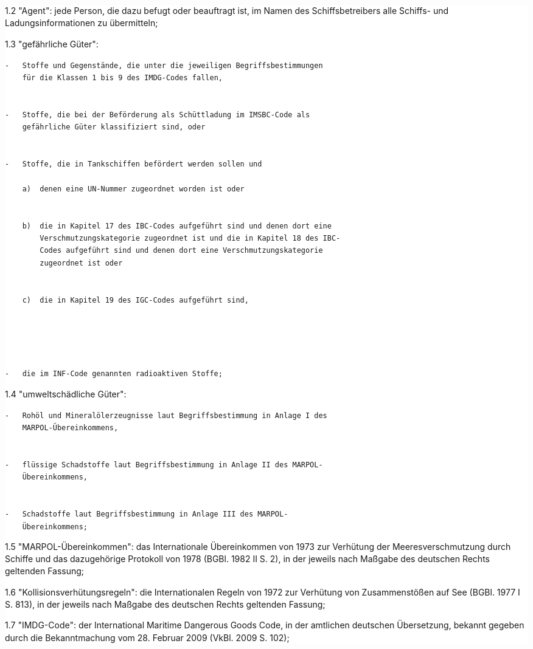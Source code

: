 
1.2 "Agent": jede Person, die dazu befugt oder beauftragt ist, im Namen
    des Schiffsbetreibers alle Schiffs- und Ladungsinformationen zu
    übermitteln;


1.3 "gefährliche Güter":

    -   Stoffe und Gegenstände, die unter die jeweiligen Begriffsbestimmungen
        für die Klassen 1 bis 9 des IMDG-Codes fallen,


    -   Stoffe, die bei der Beförderung als Schüttladung im IMSBC-Code als
        gefährliche Güter klassifiziert sind, oder


    -   Stoffe, die in Tankschiffen befördert werden sollen und

        a)  denen eine UN-Nummer zugeordnet worden ist oder


        b)  die in Kapitel 17 des IBC-Codes aufgeführt sind und denen dort eine
            Verschmutzungskategorie zugeordnet ist und die in Kapitel 18 des IBC-
            Codes aufgeführt sind und denen dort eine Verschmutzungskategorie
            zugeordnet ist oder


        c)  die in Kapitel 19 des IGC-Codes aufgeführt sind,





    -   die im INF-Code genannten radioaktiven Stoffe;





1.4 "umweltschädliche Güter":

    -   Rohöl und Mineralölerzeugnisse laut Begriffsbestimmung in Anlage I des
        MARPOL-Übereinkommens,


    -   flüssige Schadstoffe laut Begriffsbestimmung in Anlage II des MARPOL-
        Übereinkommens,


    -   Schadstoffe laut Begriffsbestimmung in Anlage III des MARPOL-
        Übereinkommens;





1.5 "MARPOL-Übereinkommen": das Internationale Übereinkommen von 1973 zur
    Verhütung der Meeresverschmutzung durch Schiffe und das dazugehörige
    Protokoll von 1978 (BGBl. 1982 II S. 2), in der jeweils nach Maßgabe
    des deutschen Rechts geltenden Fassung;


1.6 "Kollisionsverhütungsregeln": die Internationalen Regeln von 1972 zur
    Verhütung von Zusammenstößen auf See (BGBl. 1977 I S. 813), in der
    jeweils nach Maßgabe des deutschen Rechts geltenden Fassung;


1.7 "IMDG-Code": der International Maritime Dangerous Goods Code, in der
    amtlichen deutschen Übersetzung, bekannt gegeben durch die
    Bekanntmachung vom 28. Februar 2009 (VkBl. 2009 S. 102);
